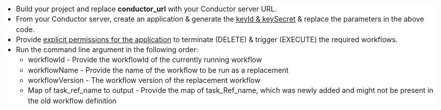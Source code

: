 - Build your project and replace **conductor_url** with your Conductor server URL.
- From your Conductor server, create an application & generate the [keyId & keySecret](https://orkes.io/content/access-control-and-security/applications#generating-access-keys) & replace the parameters in the above code. 
- Provide [explicit permissions for the application](https://orkes.io/content/access-control-and-security/applications#adding-permissions) to terminate (DELETE) & trigger (EXECUTE) the required workflows. 
- Run the command line argument in the following order:
    - workflowId - Provide the workflowId of the currently running workflow
    - workflowName - Provide the name of the workflow to be run as a replacement
    - workflowVersion - The workflow version of the replacement workflow
    - Map of task_ref_name to output - Provide the map of task_Ref_name, which was newly added and might not be present in the old workflow definition
